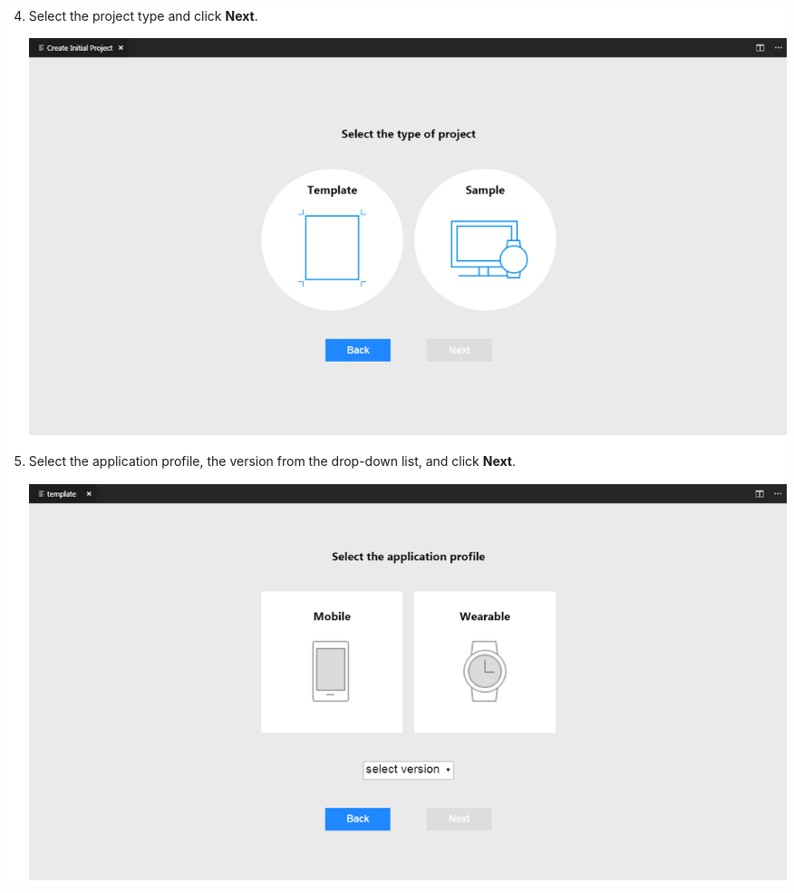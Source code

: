 4. Select the project type and click **Next**.

   ![Select the type of project](media/tizen_web8.png)

5. Select the application profile, the version from the drop-down list, and click **Next**.

   ![Select the profile and version](media/tizen_web9.png)
